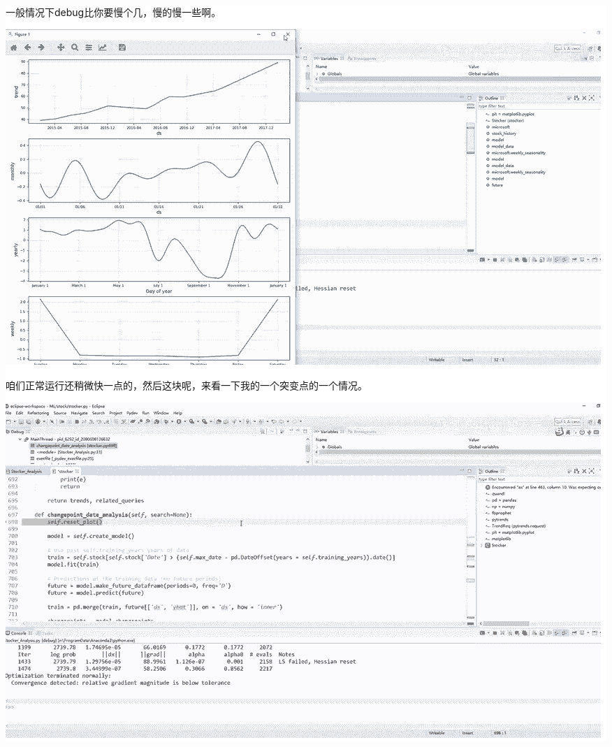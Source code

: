 一般情况下debug比你要慢个几，慢的慢一些啊。

![](img/d23681d8f22286f89f440b51210cb32e_81.png)

咱们正常运行还稍微快一点的，然后这块呢，来看一下我的一个突变点的一个情况。

![](img/d23681d8f22286f89f440b51210cb32e_83.png)
